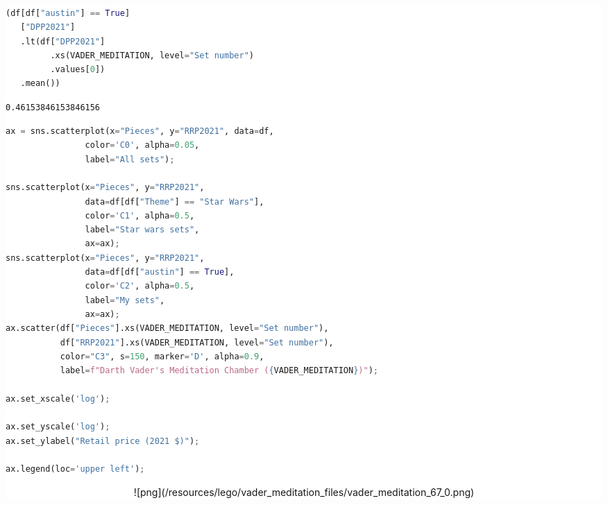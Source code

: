 
```python
(df[df["austin"] == True]
   ["DPP2021"]
   .lt(df["DPP2021"]
         .xs(VADER_MEDITATION, level="Set number")
         .values[0])
   .mean())
```




```
0.46153846153846156
```




```python
ax = sns.scatterplot(x="Pieces", y="RRP2021", data=df,
                color='C0', alpha=0.05,
                label="All sets");

sns.scatterplot(x="Pieces", y="RRP2021",
                data=df[df["Theme"] == "Star Wars"],
                color='C1', alpha=0.5,
                label="Star wars sets",
                ax=ax);
sns.scatterplot(x="Pieces", y="RRP2021",
                data=df[df["austin"] == True],
                color='C2', alpha=0.5,
                label="My sets",
                ax=ax); 
ax.scatter(df["Pieces"].xs(VADER_MEDITATION, level="Set number"),
           df["RRP2021"].xs(VADER_MEDITATION, level="Set number"),
           color="C3", s=150, marker='D', alpha=0.9,
           label=f"Darth Vader's Meditation Chamber ({VADER_MEDITATION})");

ax.set_xscale('log');

ax.set_yscale('log');
ax.set_ylabel("Retail price (2021 $)");

ax.legend(loc='upper left');
```


<center>![png](/resources/lego/vader_meditation_files/vader_meditation_67_0.png)</center>
